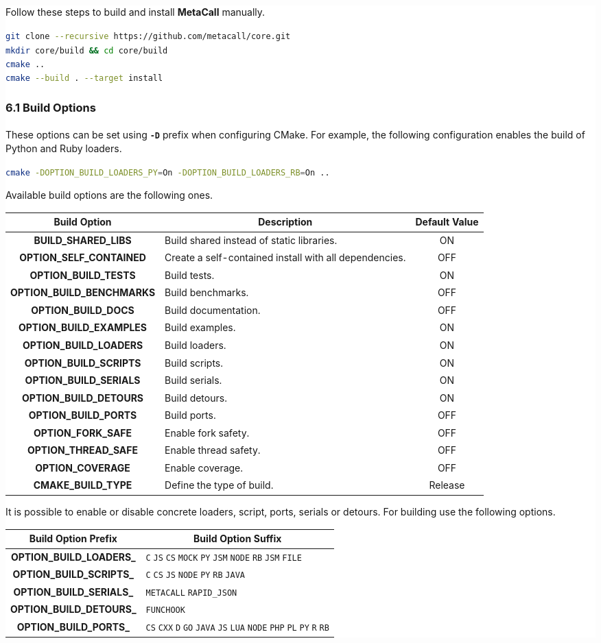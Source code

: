 Follow these steps to build and install **MetaCall** manually.

``` sh
git clone --recursive https://github.com/metacall/core.git
mkdir core/build && cd core/build
cmake ..
cmake --build . --target install
```

### 6.1 Build Options

These options can be set using **`-D`** prefix when configuring CMake. For example, the following configuration enables the build of Python and Ruby loaders.

``` sh
cmake -DOPTION_BUILD_LOADERS_PY=On -DOPTION_BUILD_LOADERS_RB=On ..
```

Available build options are the following ones.

|        Build Option         | Description                                            | Default Value |
| :-------------------------: | ------------------------------------------------------ | :-----------: |
|    **BUILD_SHARED_LIBS**    | Build shared instead of static libraries.              |      ON       |
|  **OPTION_SELF_CONTAINED**  | Create a self-contained install with all dependencies. |      OFF      |
|   **OPTION_BUILD_TESTS**    | Build tests.                                           |      ON       |
| **OPTION_BUILD_BENCHMARKS** | Build benchmarks.                                      |      OFF      |
|    **OPTION_BUILD_DOCS**    | Build documentation.                                   |      OFF      |
|  **OPTION_BUILD_EXAMPLES**  | Build examples.                                        |      ON       |
|  **OPTION_BUILD_LOADERS**   | Build loaders.                                         |      ON       |
|  **OPTION_BUILD_SCRIPTS**   | Build scripts.                                         |      ON       |
|  **OPTION_BUILD_SERIALS**   | Build serials.                                         |      ON       |
|  **OPTION_BUILD_DETOURS**   | Build detours.                                         |      ON       |
|   **OPTION_BUILD_PORTS**    | Build ports.                                           |      OFF      |
|    **OPTION_FORK_SAFE**     | Enable fork safety.                                    |      OFF      |
|   **OPTION_THREAD_SAFE**    | Enable thread safety.                                  |      OFF      |
|     **OPTION_COVERAGE**     | Enable coverage.                                       |      OFF      |
|    **CMAKE_BUILD_TYPE**     | Define the type of build.                              |    Release    |

It is possible to enable or disable concrete loaders, script, ports, serials or detours. For building use the following options.

|    Build Option Prefix    | Build Option Suffix                                                   |
| :-----------------------: | --------------------------------------------------------------------- |
| **OPTION_BUILD_LOADERS_** | `C` `JS` `CS` `MOCK` `PY` `JSM` `NODE` `RB` `JSM` `FILE`              |
| **OPTION_BUILD_SCRIPTS_** | `C` `CS` `JS` `NODE` `PY` `RB` `JAVA`                                 |
| **OPTION_BUILD_SERIALS_** | `METACALL` `RAPID_JSON`                                               |
| **OPTION_BUILD_DETOURS_** | `FUNCHOOK`                                                            |
|  **OPTION_BUILD_PORTS_**  | `CS` `CXX` `D` `GO` `JAVA` `JS` `LUA` `NODE` `PHP` `PL` `PY` `R` `RB` |
